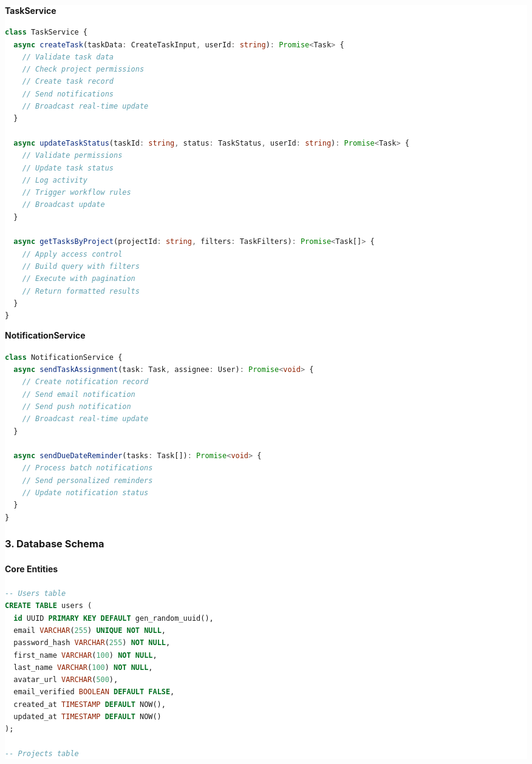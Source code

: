 **TaskService**
```typescript
class TaskService {
  async createTask(taskData: CreateTaskInput, userId: string): Promise<Task> {
    // Validate task data
    // Check project permissions
    // Create task record
    // Send notifications
    // Broadcast real-time update
  }

  async updateTaskStatus(taskId: string, status: TaskStatus, userId: string): Promise<Task> {
    // Validate permissions
    // Update task status
    // Log activity
    // Trigger workflow rules
    // Broadcast update
  }

  async getTasksByProject(projectId: string, filters: TaskFilters): Promise<Task[]> {
    // Apply access control
    // Build query with filters
    // Execute with pagination
    // Return formatted results
  }
}
```

**NotificationService**
```typescript
class NotificationService {
  async sendTaskAssignment(task: Task, assignee: User): Promise<void> {
    // Create notification record
    // Send email notification
    // Send push notification
    // Broadcast real-time update
  }

  async sendDueDateReminder(tasks: Task[]): Promise<void> {
    // Process batch notifications
    // Send personalized reminders
    // Update notification status
  }
}
```

### 3. Database Schema

#### Core Entities

```sql
-- Users table
CREATE TABLE users (
  id UUID PRIMARY KEY DEFAULT gen_random_uuid(),
  email VARCHAR(255) UNIQUE NOT NULL,
  password_hash VARCHAR(255) NOT NULL,
  first_name VARCHAR(100) NOT NULL,
  last_name VARCHAR(100) NOT NULL,
  avatar_url VARCHAR(500),
  email_verified BOOLEAN DEFAULT FALSE,
  created_at TIMESTAMP DEFAULT NOW(),
  updated_at TIMESTAMP DEFAULT NOW()
);

-- Projects table
```